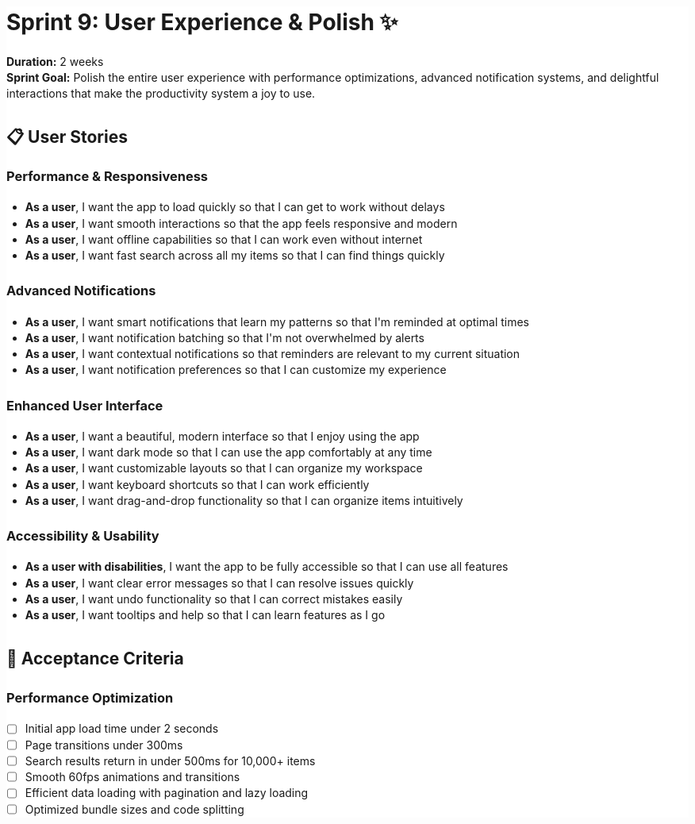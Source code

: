 # Sprint 9: User Experience & Polish ✨

**Duration:** 2 weeks  
**Sprint Goal:** Polish the entire user experience with performance optimizations, advanced notification systems, and delightful interactions that make the productivity system a joy to use.

## 📋 User Stories

### Performance & Responsiveness

- **As a user**, I want the app to load quickly so that I can get to work without delays
- **As a user**, I want smooth interactions so that the app feels responsive and modern
- **As a user**, I want offline capabilities so that I can work even without internet
- **As a user**, I want fast search across all my items so that I can find things quickly

### Advanced Notifications

- **As a user**, I want smart notifications that learn my patterns so that I'm reminded at optimal times
- **As a user**, I want notification batching so that I'm not overwhelmed by alerts
- **As a user**, I want contextual notifications so that reminders are relevant to my current situation
- **As a user**, I want notification preferences so that I can customize my experience

### Enhanced User Interface

- **As a user**, I want a beautiful, modern interface so that I enjoy using the app
- **As a user**, I want dark mode so that I can use the app comfortably at any time
- **As a user**, I want customizable layouts so that I can organize my workspace
- **As a user**, I want keyboard shortcuts so that I can work efficiently
- **As a user**, I want drag-and-drop functionality so that I can organize items intuitively

### Accessibility & Usability

- **As a user with disabilities**, I want the app to be fully accessible so that I can use all features
- **As a user**, I want clear error messages so that I can resolve issues quickly
- **As a user**, I want undo functionality so that I can correct mistakes easily
- **As a user**, I want tooltips and help so that I can learn features as I go

## 🎯 Acceptance Criteria

### Performance Optimization

- [ ] Initial app load time under 2 seconds
- [ ] Page transitions under 300ms
- [ ] Search results return in under 500ms for 10,000+ items
- [ ] Smooth 60fps animations and transitions
- [ ] Efficient data loading with pagination and lazy loading
- [ ] Optimized bundle sizes and code splitting
